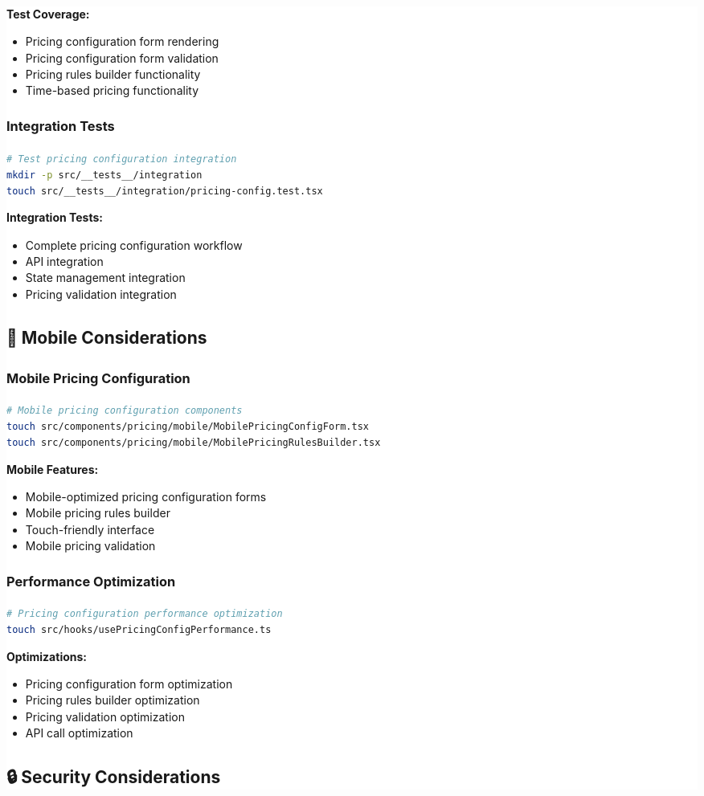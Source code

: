 **Test Coverage:**

- Pricing configuration form rendering
- Pricing configuration form validation
- Pricing rules builder functionality
- Time-based pricing functionality

### Integration Tests

```bash
# Test pricing configuration integration
mkdir -p src/__tests__/integration
touch src/__tests__/integration/pricing-config.test.tsx
```

**Integration Tests:**

- Complete pricing configuration workflow
- API integration
- State management integration
- Pricing validation integration

## 📱 Mobile Considerations

### Mobile Pricing Configuration

```bash
# Mobile pricing configuration components
touch src/components/pricing/mobile/MobilePricingConfigForm.tsx
touch src/components/pricing/mobile/MobilePricingRulesBuilder.tsx
```

**Mobile Features:**

- Mobile-optimized pricing configuration forms
- Mobile pricing rules builder
- Touch-friendly interface
- Mobile pricing validation

### Performance Optimization

```bash
# Pricing configuration performance optimization
touch src/hooks/usePricingConfigPerformance.ts
```

**Optimizations:**

- Pricing configuration form optimization
- Pricing rules builder optimization
- Pricing validation optimization
- API call optimization

## 🔒 Security Considerations
